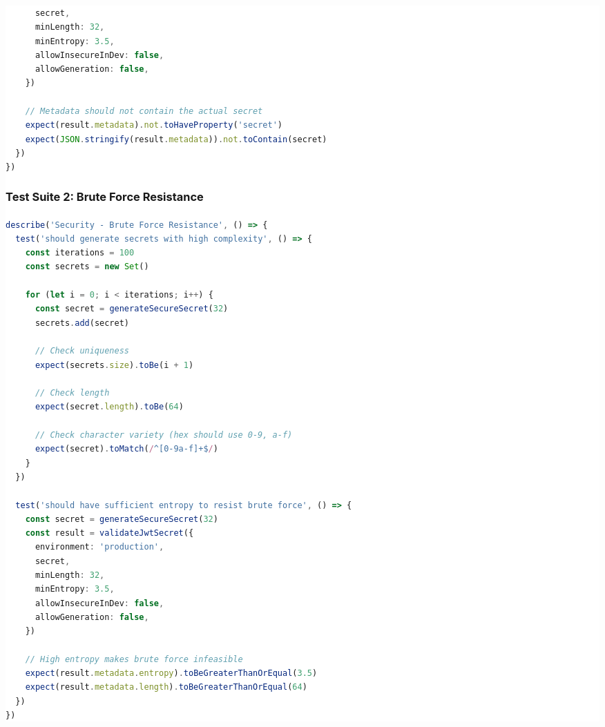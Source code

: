 ```typescript
      secret,
      minLength: 32,
      minEntropy: 3.5,
      allowInsecureInDev: false,
      allowGeneration: false,
    })

    // Metadata should not contain the actual secret
    expect(result.metadata).not.toHaveProperty('secret')
    expect(JSON.stringify(result.metadata)).not.toContain(secret)
  })
})
```

### Test Suite 2: Brute Force Resistance

```typescript
describe('Security - Brute Force Resistance', () => {
  test('should generate secrets with high complexity', () => {
    const iterations = 100
    const secrets = new Set()

    for (let i = 0; i < iterations; i++) {
      const secret = generateSecureSecret(32)
      secrets.add(secret)

      // Check uniqueness
      expect(secrets.size).toBe(i + 1)

      // Check length
      expect(secret.length).toBe(64)

      // Check character variety (hex should use 0-9, a-f)
      expect(secret).toMatch(/^[0-9a-f]+$/)
    }
  })

  test('should have sufficient entropy to resist brute force', () => {
    const secret = generateSecureSecret(32)
    const result = validateJwtSecret({
      environment: 'production',
      secret,
      minLength: 32,
      minEntropy: 3.5,
      allowInsecureInDev: false,
      allowGeneration: false,
    })

    // High entropy makes brute force infeasible
    expect(result.metadata.entropy).toBeGreaterThanOrEqual(3.5)
    expect(result.metadata.length).toBeGreaterThanOrEqual(64)
  })
})
```

